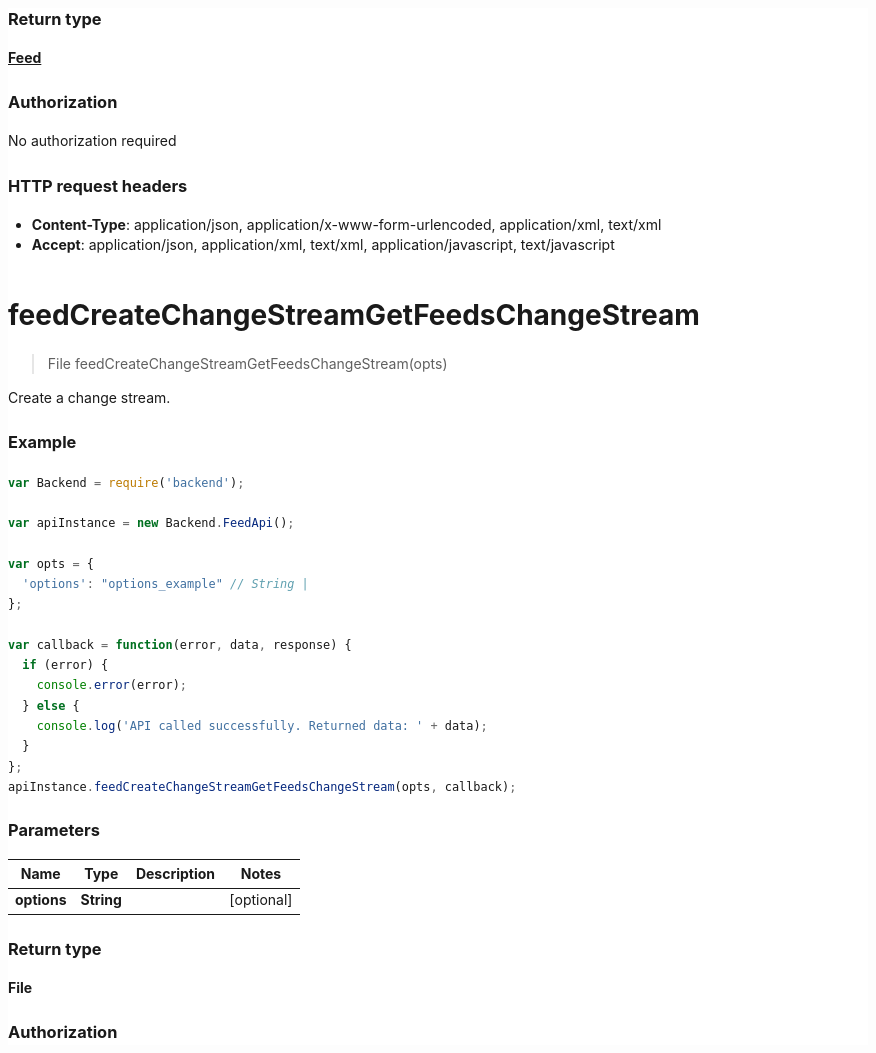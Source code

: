 ### Return type

[**Feed**](Feed.md)

### Authorization

No authorization required

### HTTP request headers

 - **Content-Type**: application/json, application/x-www-form-urlencoded, application/xml, text/xml
 - **Accept**: application/json, application/xml, text/xml, application/javascript, text/javascript

<a name="feedCreateChangeStreamGetFeedsChangeStream"></a>
# **feedCreateChangeStreamGetFeedsChangeStream**
> File feedCreateChangeStreamGetFeedsChangeStream(opts)

Create a change stream.

### Example
```javascript
var Backend = require('backend');

var apiInstance = new Backend.FeedApi();

var opts = { 
  'options': "options_example" // String | 
};

var callback = function(error, data, response) {
  if (error) {
    console.error(error);
  } else {
    console.log('API called successfully. Returned data: ' + data);
  }
};
apiInstance.feedCreateChangeStreamGetFeedsChangeStream(opts, callback);
```

### Parameters

Name | Type | Description  | Notes
------------- | ------------- | ------------- | -------------
 **options** | **String**|  | [optional] 

### Return type

**File**

### Authorization
